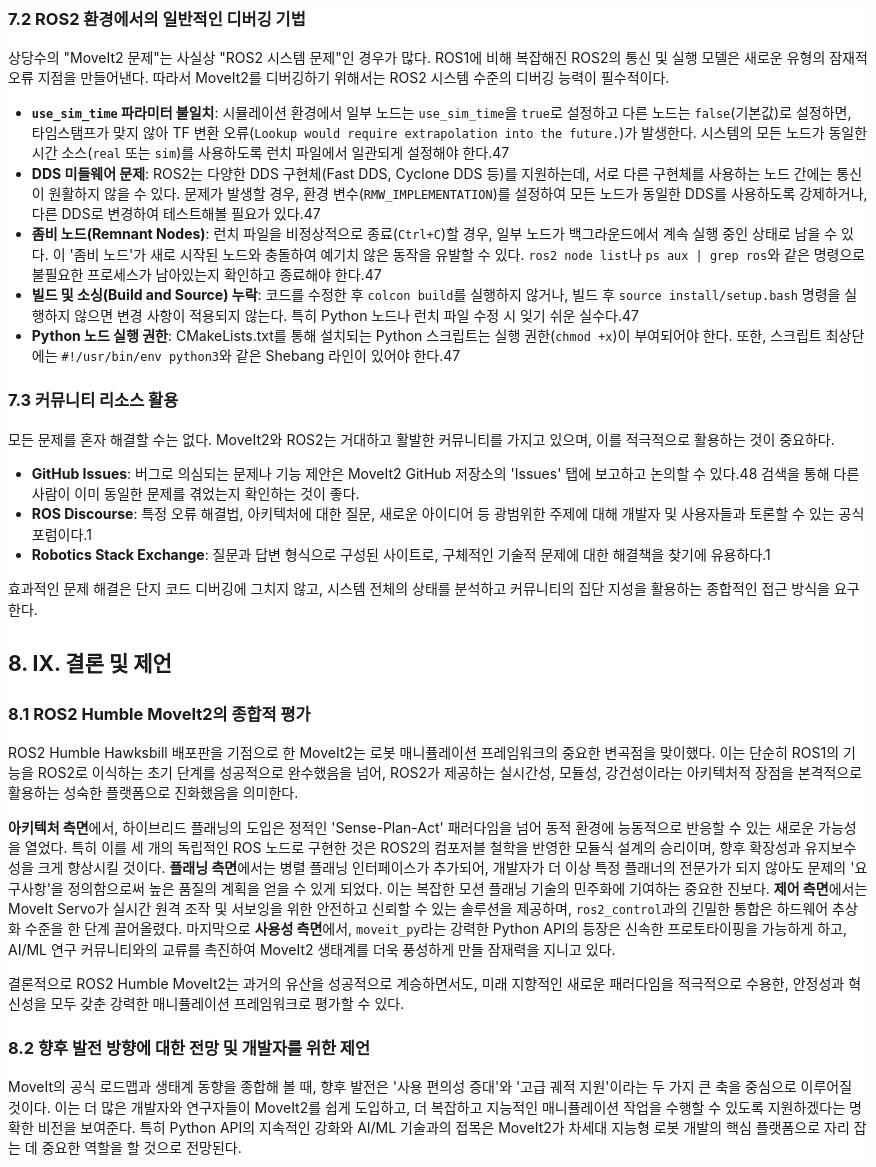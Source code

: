 
### 7.2  ROS2 환경에서의 일반적인 디버깅 기법

상당수의 "MoveIt2 문제"는 사실상 "ROS2 시스템 문제"인 경우가 많다. ROS1에 비해 복잡해진 ROS2의 통신 및 실행 모델은 새로운 유형의 잠재적 오류 지점을 만들어낸다. 따라서 MoveIt2를 디버깅하기 위해서는 ROS2 시스템 수준의 디버깅 능력이 필수적이다.

- **`use_sim_time` 파라미터 불일치**: 시뮬레이션 환경에서 일부 노드는 `use_sim_time`을 `true`로 설정하고 다른 노드는 `false`(기본값)로 설정하면, 타임스탬프가 맞지 않아 TF 변환 오류(`Lookup would require extrapolation into the future.`)가 발생한다. 시스템의 모든 노드가 동일한 시간 소스(`real` 또는 `sim`)를 사용하도록 런치 파일에서 일관되게 설정해야 한다.47
- **DDS 미들웨어 문제**: ROS2는 다양한 DDS 구현체(Fast DDS, Cyclone DDS 등)를 지원하는데, 서로 다른 구현체를 사용하는 노드 간에는 통신이 원활하지 않을 수 있다. 문제가 발생할 경우, 환경 변수(`RMW_IMPLEMENTATION`)를 설정하여 모든 노드가 동일한 DDS를 사용하도록 강제하거나, 다른 DDS로 변경하여 테스트해볼 필요가 있다.47
- **좀비 노드(Remnant Nodes)**: 런치 파일을 비정상적으로 종료(`Ctrl+C`)할 경우, 일부 노드가 백그라운드에서 계속 실행 중인 상태로 남을 수 있다. 이 '좀비 노드'가 새로 시작된 노드와 충돌하여 예기치 않은 동작을 유발할 수 있다. `ros2 node list`나 `ps aux | grep ros`와 같은 명령으로 불필요한 프로세스가 남아있는지 확인하고 종료해야 한다.47
- **빌드 및 소싱(Build and Source) 누락**: 코드를 수정한 후 `colcon build`를 실행하지 않거나, 빌드 후 `source install/setup.bash` 명령을 실행하지 않으면 변경 사항이 적용되지 않는다. 특히 Python 노드나 런치 파일 수정 시 잊기 쉬운 실수다.47
- **Python 노드 실행 권한**: CMakeLists.txt를 통해 설치되는 Python 스크립트는 실행 권한(`chmod +x`)이 부여되어야 한다. 또한, 스크립트 최상단에는 `#!/usr/bin/env python3`와 같은 Shebang 라인이 있어야 한다.47

### 7.3  커뮤니티 리소스 활용

모든 문제를 혼자 해결할 수는 없다. MoveIt2와 ROS2는 거대하고 활발한 커뮤니티를 가지고 있으며, 이를 적극적으로 활용하는 것이 중요하다.

- **GitHub Issues**: 버그로 의심되는 문제나 기능 제안은 MoveIt2 GitHub 저장소의 'Issues' 탭에 보고하고 논의할 수 있다.48 검색을 통해 다른 사람이 이미 동일한 문제를 겪었는지 확인하는 것이 좋다.
- **ROS Discourse**: 특정 오류 해결법, 아키텍처에 대한 질문, 새로운 아이디어 등 광범위한 주제에 대해 개발자 및 사용자들과 토론할 수 있는 공식 포럼이다.1
- **Robotics Stack Exchange**: 질문과 답변 형식으로 구성된 사이트로, 구체적인 기술적 문제에 대한 해결책을 찾기에 유용하다.1

효과적인 문제 해결은 단지 코드 디버깅에 그치지 않고, 시스템 전체의 상태를 분석하고 커뮤니티의 집단 지성을 활용하는 종합적인 접근 방식을 요구한다.

## 8. IX. 결론 및 제언

### 8.1  ROS2 Humble MoveIt2의 종합적 평가

ROS2 Humble Hawksbill 배포판을 기점으로 한 MoveIt2는 로봇 매니퓰레이션 프레임워크의 중요한 변곡점을 맞이했다. 이는 단순히 ROS1의 기능을 ROS2로 이식하는 초기 단계를 성공적으로 완수했음을 넘어, ROS2가 제공하는 실시간성, 모듈성, 강건성이라는 아키텍처적 장점을 본격적으로 활용하는 성숙한 플랫폼으로 진화했음을 의미한다.

**아키텍처 측면**에서, 하이브리드 플래닝의 도입은 정적인 'Sense-Plan-Act' 패러다임을 넘어 동적 환경에 능동적으로 반응할 수 있는 새로운 가능성을 열었다. 특히 이를 세 개의 독립적인 ROS 노드로 구현한 것은 ROS2의 컴포저블 철학을 반영한 모듈식 설계의 승리이며, 향후 확장성과 유지보수성을 크게 향상시킬 것이다. **플래닝 측면**에서는 병렬 플래닝 인터페이스가 추가되어, 개발자가 더 이상 특정 플래너의 전문가가 되지 않아도 문제의 '요구사항'을 정의함으로써 높은 품질의 계획을 얻을 수 있게 되었다. 이는 복잡한 모션 플래닝 기술의 민주화에 기여하는 중요한 진보다. **제어 측면**에서는 MoveIt Servo가 실시간 원격 조작 및 서보잉을 위한 안전하고 신뢰할 수 있는 솔루션을 제공하며, `ros2_control`과의 긴밀한 통합은 하드웨어 추상화 수준을 한 단계 끌어올렸다. 마지막으로 **사용성 측면**에서, `moveit_py`라는 강력한 Python API의 등장은 신속한 프로토타이핑을 가능하게 하고, AI/ML 연구 커뮤니티와의 교류를 촉진하여 MoveIt2 생태계를 더욱 풍성하게 만들 잠재력을 지니고 있다.

결론적으로 ROS2 Humble MoveIt2는 과거의 유산을 성공적으로 계승하면서도, 미래 지향적인 새로운 패러다임을 적극적으로 수용한, 안정성과 혁신성을 모두 갖춘 강력한 매니퓰레이션 프레임워크로 평가할 수 있다.

### 8.2  향후 발전 방향에 대한 전망 및 개발자를 위한 제언

MoveIt의 공식 로드맵과 생태계 동향을 종합해 볼 때, 향후 발전은 '사용 편의성 증대'와 '고급 궤적 지원'이라는 두 가지 큰 축을 중심으로 이루어질 것이다. 이는 더 많은 개발자와 연구자들이 MoveIt2를 쉽게 도입하고, 더 복잡하고 지능적인 매니퓰레이션 작업을 수행할 수 있도록 지원하겠다는 명확한 비전을 보여준다. 특히 Python API의 지속적인 강화와 AI/ML 기술과의 접목은 MoveIt2가 차세대 지능형 로봇 개발의 핵심 플랫폼으로 자리 잡는 데 중요한 역할을 할 것으로 전망된다.
